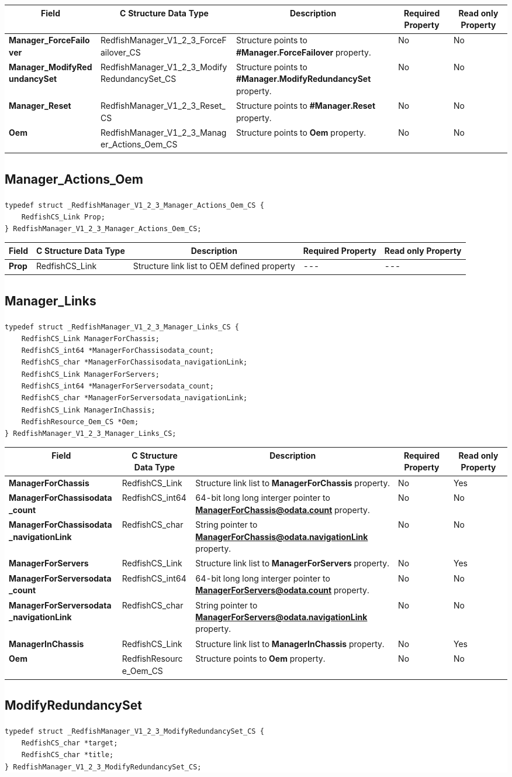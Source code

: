 |Field |C Structure Data Type|Description |Required Property|Read only Property
| ---  | --- | --- | --- | ---
|**Manager_ForceFailover**|RedfishManager_V1_2_3_ForceFailover_CS| Structure points to **#Manager.ForceFailover** property.| No| No
|**Manager_ModifyRedundancySet**|RedfishManager_V1_2_3_ModifyRedundancySet_CS| Structure points to **#Manager.ModifyRedundancySet** property.| No| No
|**Manager_Reset**|RedfishManager_V1_2_3_Reset_CS| Structure points to **#Manager.Reset** property.| No| No
|**Oem**|RedfishManager_V1_2_3_Manager_Actions_Oem_CS| Structure points to **Oem** property.| No| No


## Manager_Actions_Oem
    typedef struct _RedfishManager_V1_2_3_Manager_Actions_Oem_CS {
        RedfishCS_Link Prop;
    } RedfishManager_V1_2_3_Manager_Actions_Oem_CS;

|Field |C Structure Data Type|Description |Required Property|Read only Property
| ---  | --- | --- | --- | ---
|**Prop**|RedfishCS_Link| Structure link list to OEM defined property| ---| ---


## Manager_Links
    typedef struct _RedfishManager_V1_2_3_Manager_Links_CS {
        RedfishCS_Link ManagerForChassis;
        RedfishCS_int64 *ManagerForChassisodata_count;
        RedfishCS_char *ManagerForChassisodata_navigationLink;
        RedfishCS_Link ManagerForServers;
        RedfishCS_int64 *ManagerForServersodata_count;
        RedfishCS_char *ManagerForServersodata_navigationLink;
        RedfishCS_Link ManagerInChassis;
        RedfishResource_Oem_CS *Oem;
    } RedfishManager_V1_2_3_Manager_Links_CS;

|Field |C Structure Data Type|Description |Required Property|Read only Property
| ---  | --- | --- | --- | ---
|**ManagerForChassis**|RedfishCS_Link| Structure link list to **ManagerForChassis** property.| No| Yes
|**ManagerForChassisodata_count**|RedfishCS_int64| 64-bit long long interger pointer to **ManagerForChassis@odata.count** property.| No| No
|**ManagerForChassisodata_navigationLink**|RedfishCS_char| String pointer to **ManagerForChassis@odata.navigationLink** property.| No| No
|**ManagerForServers**|RedfishCS_Link| Structure link list to **ManagerForServers** property.| No| Yes
|**ManagerForServersodata_count**|RedfishCS_int64| 64-bit long long interger pointer to **ManagerForServers@odata.count** property.| No| No
|**ManagerForServersodata_navigationLink**|RedfishCS_char| String pointer to **ManagerForServers@odata.navigationLink** property.| No| No
|**ManagerInChassis**|RedfishCS_Link| Structure link list to **ManagerInChassis** property.| No| Yes
|**Oem**|RedfishResource_Oem_CS| Structure points to **Oem** property.| No| No


## ModifyRedundancySet
    typedef struct _RedfishManager_V1_2_3_ModifyRedundancySet_CS {
        RedfishCS_char *target;
        RedfishCS_char *title;
    } RedfishManager_V1_2_3_ModifyRedundancySet_CS;
